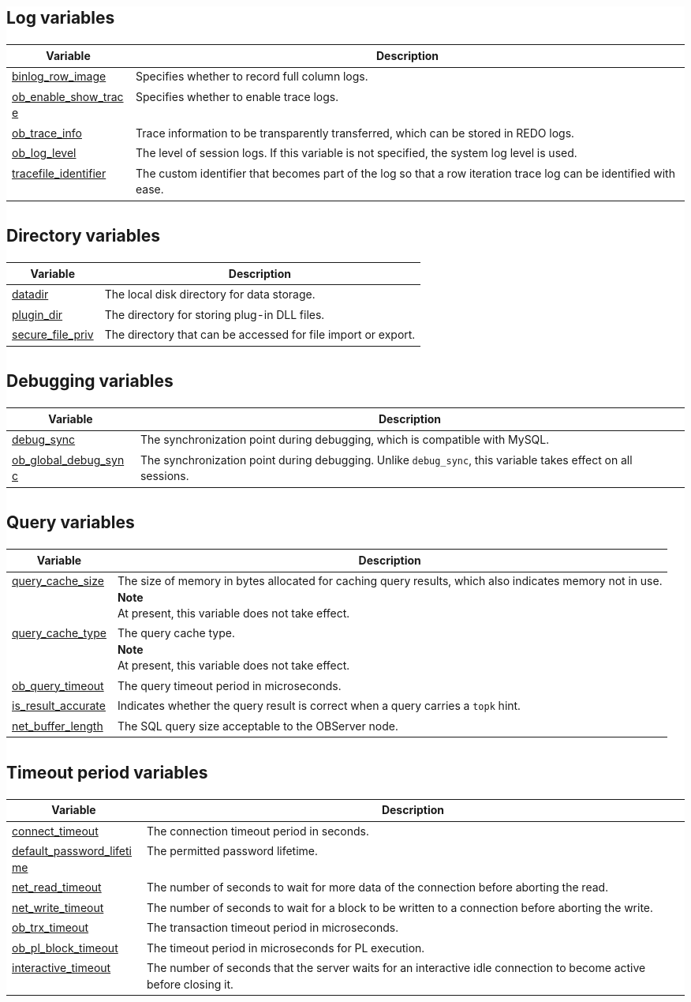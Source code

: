 ## Log variables


| Variable | Description |
|---------------------------------------------------------------------|---------------------------------------|
| [binlog_row_image](300.global-system-variable/700.binlog_row_image-global.md) | Specifies whether to record full column logs.  |
| [ob_enable_show_trace](400.session-system-variable/7400.ob_enable_show_trace-session.md) | Specifies whether to enable trace logs.  |
| [ob_trace_info](400.session-system-variable/10000.ob_trace_info-session.md) | Trace information to be transparently transferred, which can be stored in REDO logs.  |
| [ob_log_level](300.global-system-variable/8000.ob_log_level-global.md) | The level of session logs. If this variable is not specified, the system log level is used.  |
| [tracefile_identifier](400.session-system-variable/12900.tracefile_identifier-session.md) | The custom identifier that becomes part of the log so that a row iteration trace log can be identified with ease.  |

## Directory variables

| Variable | Description |
|-----------------------------------------------------------------|---------------------|
| [datadir](300.global-system-variable/2100.datadir-global.md) | The local disk directory for data storage.  |
| [plugin_dir](300.global-system-variable/10900.plugin_dir-global.md) | The directory for storing plug-in DLL files.  |
| [secure_file_priv](300.global-system-variable/11500.secure_file_priv-global.md) | The directory that can be accessed for file import or export.  |

## Debugging variables

| Variable | Description |
|---------------------------------------------------------------------|-------------------------------------------------------|
| [debug_sync](300.global-system-variable/7800.ob_global_debug_sync-global.md) | The synchronization point during debugging, which is compatible with MySQL.  |
| [ob_global_debug_sync](300.global-system-variable/7800.ob_global_debug_sync-global.md) | The synchronization point during debugging. Unlike `debug_sync`, this variable takes effect on all sessions.  |

## Query variables

| Variable | Description |
|------------------------------------------------------------------------|-------------------------------------------------|
| [query_cache_size](300.global-system-variable/11000.query_cache_size-global.md) | The size of memory in bytes allocated for caching query results, which also indicates memory not in use.  <br> **Note**<br>At present, this variable does not take effect. |
| [query_cache_type](300.global-system-variable/11100.query_cache_type-global.md) | The query cache type.     <br> **Note**<br>At present, this variable does not take effect. |
| [ob_query_timeout](300.global-system-variable/9000.ob_query_timeout-global.md) | The query timeout period in microseconds.  |
| [is_result_accurate](400.session-system-variable/3300.is_result_accurat-session.md) | Indicates whether the query result is correct when a query carries a `topk` hint.  |
| [net_buffer_length](300.global-system-variable/4100.net_buffer_length-global.md) | The SQL query size acceptable to the OBServer node.  |

## Timeout period variables

| Variable | Description |
|--------------------------------------------------------------------------|--------------------------|
| [connect_timeout](300.global-system-variable/1900.connect_timeout-global.md) | The connection timeout period in seconds.  |
| [default_password_lifetime](300.global-system-variable/2300.default_password_lifetime-global.md) | The permitted password lifetime.  |
| [net_read_timeout](300.global-system-variable/4200.net_read_timeout-global.md) | The number of seconds to wait for more data of the connection before aborting the read.  |
| [net_write_timeout](300.global-system-variable/4300.net_write_timeout-global.md) | The number of seconds to wait for a block to be written to a connection before aborting the write.  |
| [ob_trx_timeout](300.global-system-variable/10300.ob_trx_timeout-global.md) | The transaction timeout period in microseconds.  |
| [ob_pl_block_timeout](300.global-system-variable/8300.ob_pl_block_timeout-global.md) | The timeout period in microseconds for PL execution.  |
| [interactive_timeout](300.global-system-variable/3200.interactive_timeout-global.md) | The number of seconds that the server waits for an interactive idle connection to become active before closing it.  |